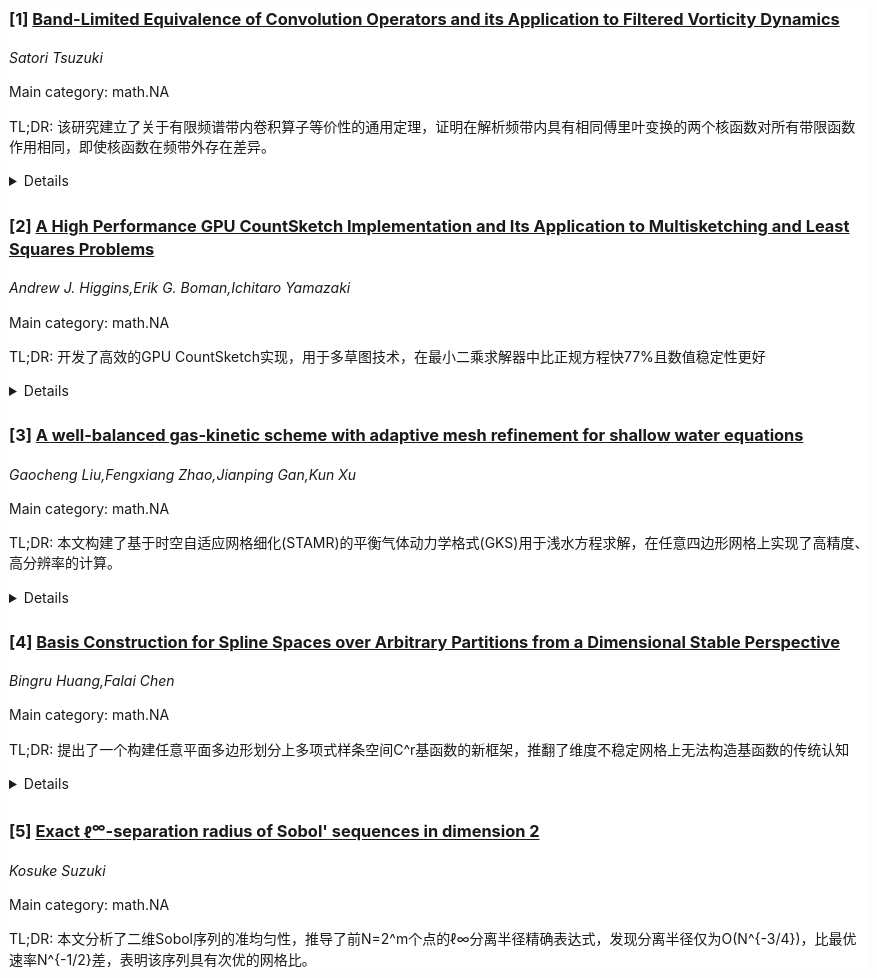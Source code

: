### [1] [Band-Limited Equivalence of Convolution Operators and its Application to Filtered Vorticity Dynamics](https://arxiv.org/abs/2508.14108)
*Satori Tsuzuki*

Main category: math.NA

TL;DR: 该研究建立了关于有限频谱带内卷积算子等价性的通用定理，证明在解析频带内具有相同傅里叶变换的两个核函数对所有带限函数作用相同，即使核函数在频带外存在差异。


<details><summary>Details</summary></details>


### [2] [A High Performance GPU CountSketch Implementation and Its Application to Multisketching and Least Squares Problems](https://arxiv.org/abs/2508.14209)
*Andrew J. Higgins,Erik G. Boman,Ichitaro Yamazaki*

Main category: math.NA

TL;DR: 开发了高效的GPU CountSketch实现，用于多草图技术，在最小二乘求解器中比正规方程快77%且数值稳定性更好


<details><summary>Details</summary></details>


### [3] [A well-balanced gas-kinetic scheme with adaptive mesh refinement for shallow water equations](https://arxiv.org/abs/2508.14216)
*Gaocheng Liu,Fengxiang Zhao,Jianping Gan,Kun Xu*

Main category: math.NA

TL;DR: 本文构建了基于时空自适应网格细化(STAMR)的平衡气体动力学格式(GKS)用于浅水方程求解，在任意四边形网格上实现了高精度、高分辨率的计算。


<details><summary>Details</summary></details>


### [4] [Basis Construction for Spline Spaces over Arbitrary Partitions from a Dimensional Stable Perspective](https://arxiv.org/abs/2508.14649)
*Bingru Huang,Falai Chen*

Main category: math.NA

TL;DR: 提出了一个构建任意平面多边形划分上多项式样条空间C^r基函数的新框架，推翻了维度不稳定网格上无法构造基函数的传统认知


<details><summary>Details</summary></details>


### [5] [Exact $\ell^\infty$-separation radius of Sobol' sequences in dimension 2](https://arxiv.org/abs/2508.14803)
*Kosuke Suzuki*

Main category: math.NA

TL;DR: 本文分析了二维Sobol序列的准均匀性，推导了前N=2^m个点的ℓ∞分离半径精确表达式，发现分离半径仅为O(N^{-3/4})，比最优速率N^{-1/2}差，表明该序列具有次优的网格比。
